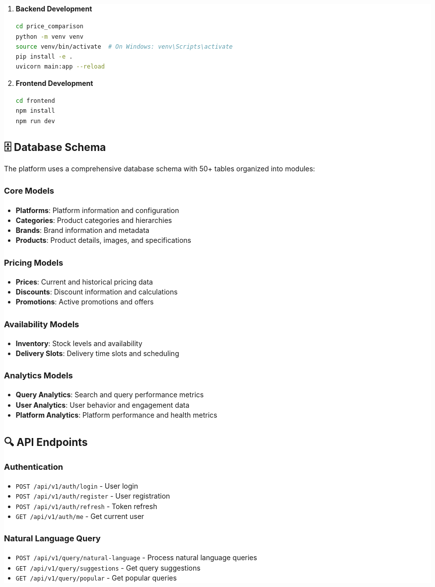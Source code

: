 1. **Backend Development**
   ```bash
   cd price_comparison
   python -m venv venv
   source venv/bin/activate  # On Windows: venv\Scripts\activate
   pip install -e .
   uvicorn main:app --reload
   ```

2. **Frontend Development**
   ```bash
   cd frontend
   npm install
   npm run dev
   ```

## 🗄️ Database Schema

The platform uses a comprehensive database schema with 50+ tables organized into modules:

### Core Models
- **Platforms**: Platform information and configuration
- **Categories**: Product categories and hierarchies
- **Brands**: Brand information and metadata
- **Products**: Product details, images, and specifications

### Pricing Models
- **Prices**: Current and historical pricing data
- **Discounts**: Discount information and calculations
- **Promotions**: Active promotions and offers

### Availability Models
- **Inventory**: Stock levels and availability
- **Delivery Slots**: Delivery time slots and scheduling

### Analytics Models
- **Query Analytics**: Search and query performance metrics
- **User Analytics**: User behavior and engagement data
- **Platform Analytics**: Platform performance and health metrics

## 🔍 API Endpoints

### Authentication
- `POST /api/v1/auth/login` - User login
- `POST /api/v1/auth/register` - User registration
- `POST /api/v1/auth/refresh` - Token refresh
- `GET /api/v1/auth/me` - Get current user

### Natural Language Query
- `POST /api/v1/query/natural-language` - Process natural language queries
- `GET /api/v1/query/suggestions` - Get query suggestions
- `GET /api/v1/query/popular` - Get popular queries
